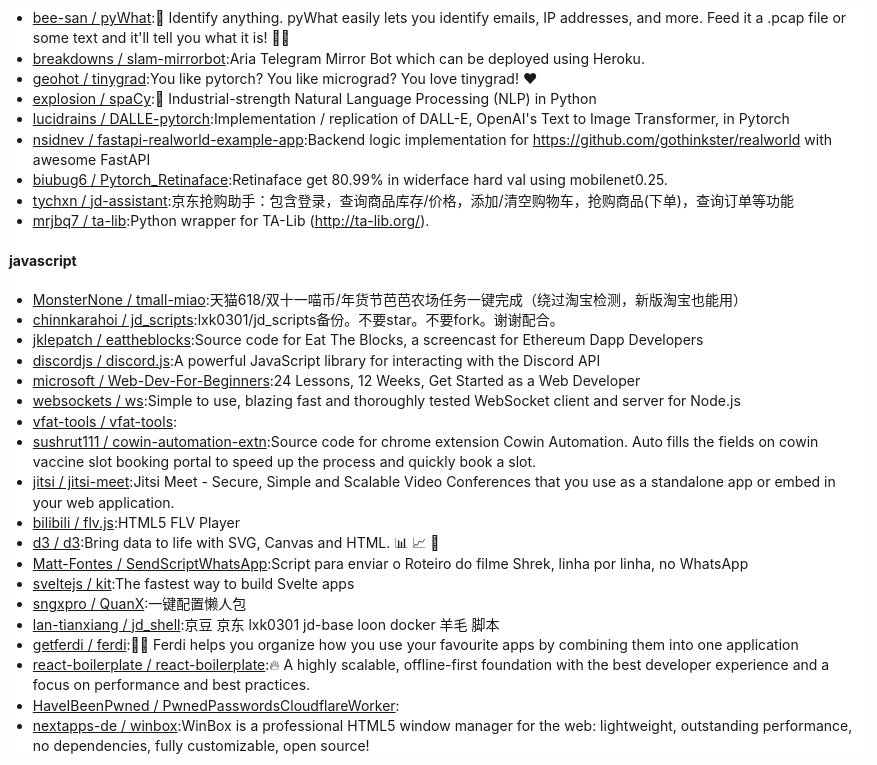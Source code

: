 * [bee-san / pyWhat](https://github.com/bee-san/pyWhat):🐸
Identify anything. pyWhat easily lets you identify emails, IP addresses, and more. Feed it a .pcap file or some text and it'll tell you what it is!
🧙‍♀️
* [breakdowns / slam-mirrorbot](https://github.com/breakdowns/slam-mirrorbot):Aria Telegram Mirror Bot which can be deployed using Heroku.
* [geohot / tinygrad](https://github.com/geohot/tinygrad):You like pytorch? You like micrograd? You love tinygrad!
❤️
* [explosion / spaCy](https://github.com/explosion/spaCy):💫
Industrial-strength Natural Language Processing (NLP) in Python
* [lucidrains / DALLE-pytorch](https://github.com/lucidrains/DALLE-pytorch):Implementation / replication of DALL-E, OpenAI's Text to Image Transformer, in Pytorch
* [nsidnev / fastapi-realworld-example-app](https://github.com/nsidnev/fastapi-realworld-example-app):Backend logic implementation for https://github.com/gothinkster/realworld with awesome FastAPI
* [biubug6 / Pytorch_Retinaface](https://github.com/biubug6/Pytorch_Retinaface):Retinaface get 80.99% in widerface hard val using mobilenet0.25.
* [tychxn / jd-assistant](https://github.com/tychxn/jd-assistant):京东抢购助手：包含登录，查询商品库存/价格，添加/清空购物车，抢购商品(下单)，查询订单等功能
* [mrjbq7 / ta-lib](https://github.com/mrjbq7/ta-lib):Python wrapper for TA-Lib (http://ta-lib.org/).

#### javascript
* [MonsterNone / tmall-miao](https://github.com/MonsterNone/tmall-miao):天猫618/双十一喵币/年货节芭芭农场任务一键完成（绕过淘宝检测，新版淘宝也能用）
* [chinnkarahoi / jd_scripts](https://github.com/chinnkarahoi/jd_scripts):lxk0301/jd_scripts备份。不要star。不要fork。谢谢配合。
* [jklepatch / eattheblocks](https://github.com/jklepatch/eattheblocks):Source code for Eat The Blocks, a screencast for Ethereum Dapp Developers
* [discordjs / discord.js](https://github.com/discordjs/discord.js):A powerful JavaScript library for interacting with the Discord API
* [microsoft / Web-Dev-For-Beginners](https://github.com/microsoft/Web-Dev-For-Beginners):24 Lessons, 12 Weeks, Get Started as a Web Developer
* [websockets / ws](https://github.com/websockets/ws):Simple to use, blazing fast and thoroughly tested WebSocket client and server for Node.js
* [vfat-tools / vfat-tools](https://github.com/vfat-tools/vfat-tools):
* [sushrut111 / cowin-automation-extn](https://github.com/sushrut111/cowin-automation-extn):Source code for chrome extension Cowin Automation. Auto fills the fields on cowin vaccine slot booking portal to speed up the process and quickly book a slot.
* [jitsi / jitsi-meet](https://github.com/jitsi/jitsi-meet):Jitsi Meet - Secure, Simple and Scalable Video Conferences that you use as a standalone app or embed in your web application.
* [bilibili / flv.js](https://github.com/bilibili/flv.js):HTML5 FLV Player
* [d3 / d3](https://github.com/d3/d3):Bring data to life with SVG, Canvas and HTML.
📊
📈
🎉
* [Matt-Fontes / SendScriptWhatsApp](https://github.com/Matt-Fontes/SendScriptWhatsApp):Script para enviar o Roteiro do filme Shrek, linha por linha, no WhatsApp
* [sveltejs / kit](https://github.com/sveltejs/kit):The fastest way to build Svelte apps
* [sngxpro / QuanX](https://github.com/sngxpro/QuanX):一键配置懒人包
* [lan-tianxiang / jd_shell](https://github.com/lan-tianxiang/jd_shell):京豆 京东 lxk0301 jd-base loon docker 羊毛 脚本
* [getferdi / ferdi](https://github.com/getferdi/ferdi):🧔🏽 Ferdi helps you organize how you use your favourite apps by combining them into one application
* [react-boilerplate / react-boilerplate](https://github.com/react-boilerplate/react-boilerplate):🔥
A highly scalable, offline-first foundation with the best developer experience and a focus on performance and best practices.
* [HaveIBeenPwned / PwnedPasswordsCloudflareWorker](https://github.com/HaveIBeenPwned/PwnedPasswordsCloudflareWorker):
* [nextapps-de / winbox](https://github.com/nextapps-de/winbox):WinBox is a professional HTML5 window manager for the web: lightweight, outstanding performance, no dependencies, fully customizable, open source!